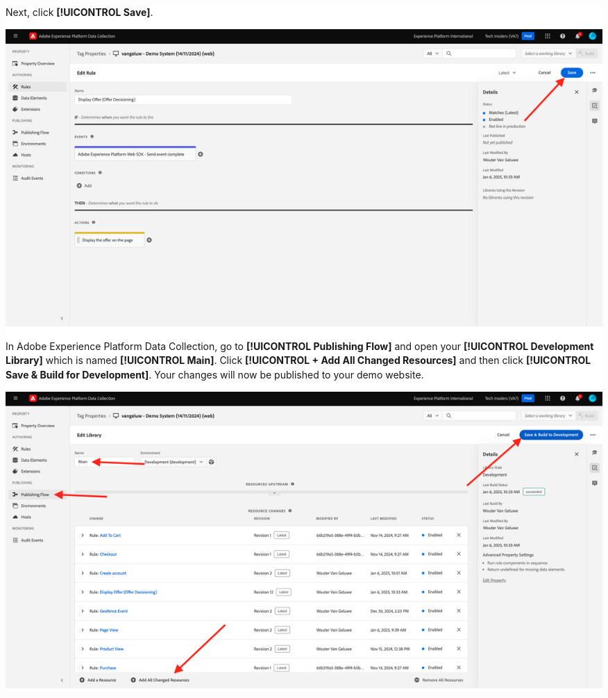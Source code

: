 Next, click **[!UICONTROL Save]**.

![WebSDK](./images/decrec8.png)

In Adobe Experience Platform Data Collection, go to **[!UICONTROL Publishing Flow]** and open your **[!UICONTROL Development Library]** which is named **[!UICONTROL Main]**. Click **[!UICONTROL + Add All Changed Resources]** and then click **[!UICONTROL Save & Build for Development]**. Your changes will now be published to your demo website.

![WebSDK](./images/decrec9.png)
